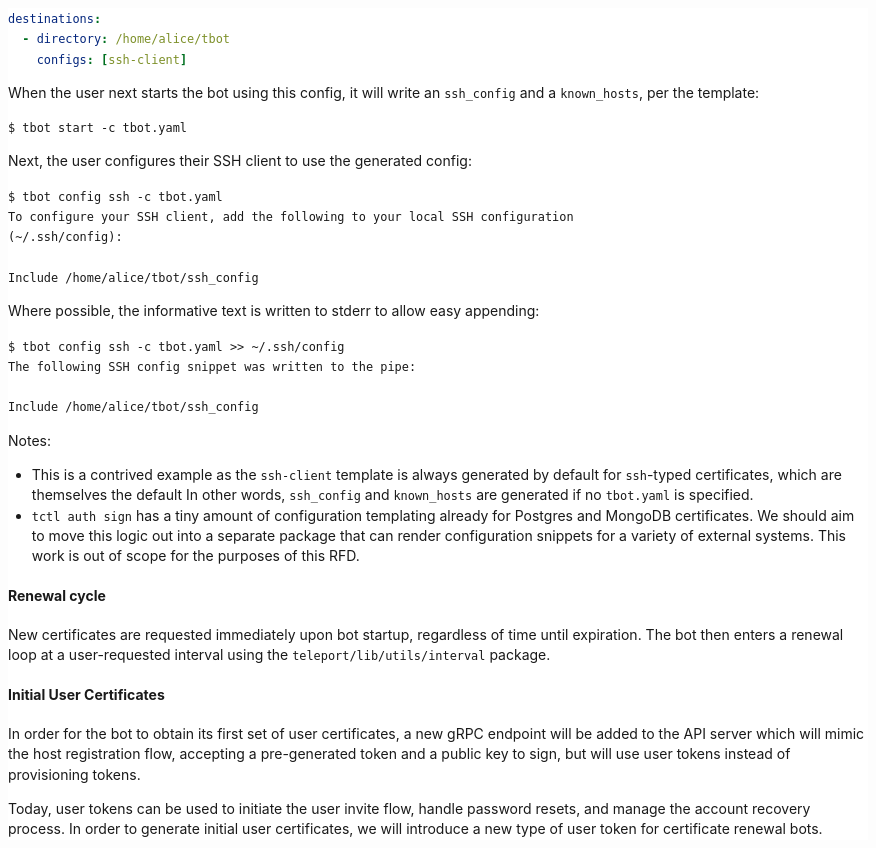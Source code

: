 ```yaml
destinations:
  - directory: /home/alice/tbot
    configs: [ssh-client]
```

When the user next starts the bot using this config, it will write an
`ssh_config` and a `known_hosts`, per the template:
```
$ tbot start -c tbot.yaml
```

Next, the user configures their SSH client to use the generated config:
```
$ tbot config ssh -c tbot.yaml
To configure your SSH client, add the following to your local SSH configuration
(~/.ssh/config):

Include /home/alice/tbot/ssh_config
```

Where possible, the informative text is written to stderr to allow easy
appending:

```
$ tbot config ssh -c tbot.yaml >> ~/.ssh/config
The following SSH config snippet was written to the pipe:

Include /home/alice/tbot/ssh_config
```

Notes:
 * This is a contrived example as the `ssh-client` template is always generated
   by default for `ssh`-typed certificates, which are themselves the default
   In other words, `ssh_config` and `known_hosts` are generated if no
   `tbot.yaml` is specified.
 * `tctl auth sign` has a tiny amount of configuration templating already for
   Postgres and MongoDB certificates. We should aim to move this logic out into
   a separate package that can render configuration snippets for a variety of
   external systems. This work is out of scope for the purposes of this RFD.

#### Renewal cycle

New certificates are requested immediately upon bot startup, regardless of
time until expiration. The bot then enters a renewal loop at a user-requested
interval using the `teleport/lib/utils/interval` package.

#### Initial User Certificates

In order for the bot to obtain its first set of user certificates, a new
gRPC endpoint will be added to the API server which will mimic the host
registration flow, accepting a pre-generated token and a public key to sign,
but will use user tokens instead of provisioning tokens.

Today, user tokens can be used to initiate the user invite flow, handle password
resets, and manage the account recovery process. In order to generate initial
user certificates, we will introduce a new type of user token for certificate
renewal bots.


[aws-join]: https://goteleport.com/docs/setup/guides/joining-nodes-aws/